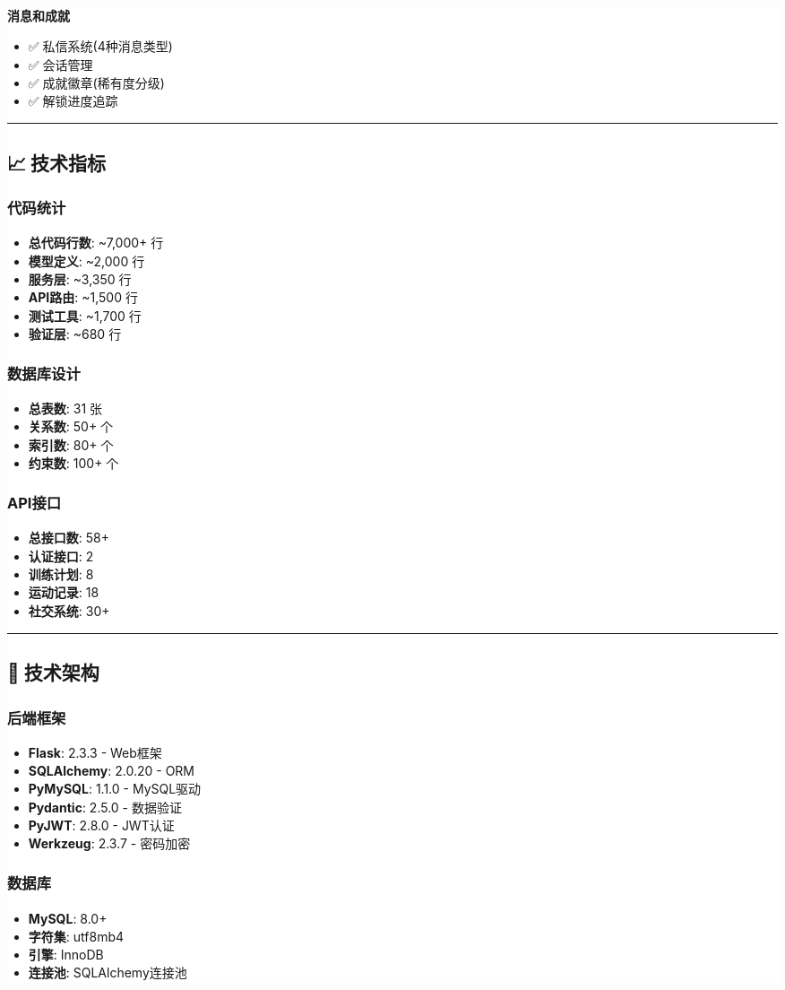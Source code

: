 **消息和成就**
- ✅ 私信系统(4种消息类型)
- ✅ 会话管理
- ✅ 成就徽章(稀有度分级)
- ✅ 解锁进度追踪

---

## 📈 技术指标

### 代码统计
- **总代码行数**: ~7,000+ 行
- **模型定义**: ~2,000 行
- **服务层**: ~3,350 行
- **API路由**: ~1,500 行
- **测试工具**: ~1,700 行
- **验证层**: ~680 行

### 数据库设计
- **总表数**: 31 张
- **关系数**: 50+ 个
- **索引数**: 80+ 个
- **约束数**: 100+ 个

### API接口
- **总接口数**: 58+
- **认证接口**: 2
- **训练计划**: 8
- **运动记录**: 18
- **社交系统**: 30+

---

## 🔄 技术架构

### 后端框架
- **Flask**: 2.3.3 - Web框架
- **SQLAlchemy**: 2.0.20 - ORM
- **PyMySQL**: 1.1.0 - MySQL驱动
- **Pydantic**: 2.5.0 - 数据验证
- **PyJWT**: 2.8.0 - JWT认证
- **Werkzeug**: 2.3.7 - 密码加密

### 数据库
- **MySQL**: 8.0+ 
- **字符集**: utf8mb4
- **引擎**: InnoDB
- **连接池**: SQLAlchemy连接池
